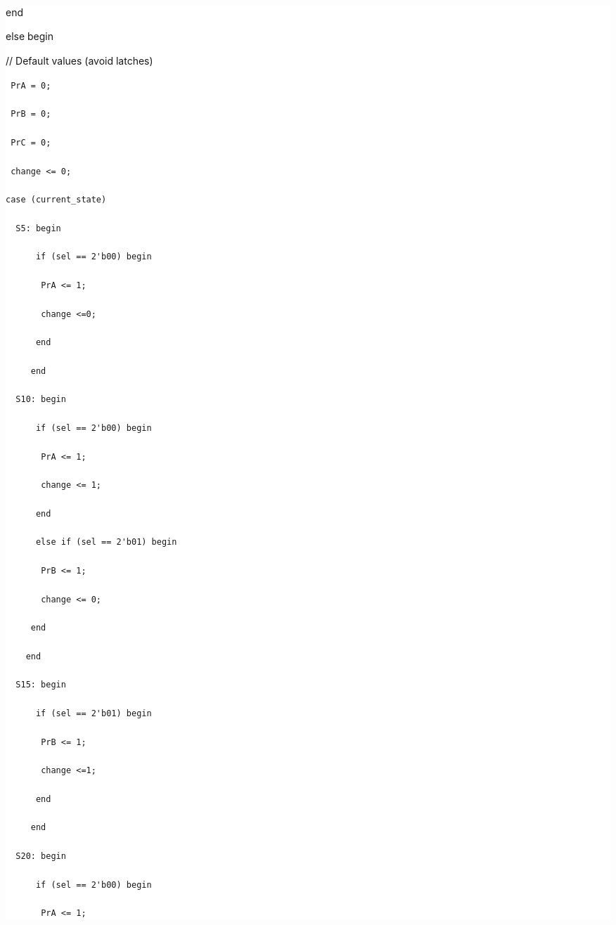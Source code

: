   end 
  
  else begin
  
   //  Default values (avoid latches)
   
     PrA = 0;
     
     PrB = 0;
     
     PrC = 0;
     
     change <= 0;
     
    case (current_state)
    
      S5: begin
      
          if (sel == 2'b00) begin
          
           PrA <= 1;
           
           change <=0;
           
          end
          
         end
         
      S10: begin
      
          if (sel == 2'b00) begin
          
           PrA <= 1;
           
           change <= 1;
           
          end
          
          else if (sel == 2'b01) begin
          
           PrB <= 1;
           
           change <= 0;
           
         end
         
        end 
        
      S15: begin
      
          if (sel == 2'b01) begin
          
           PrB <= 1;
           
           change <=1;
           
          end
          
         end
   
      S20: begin
      
          if (sel == 2'b00) begin
          
           PrA <= 1;
           